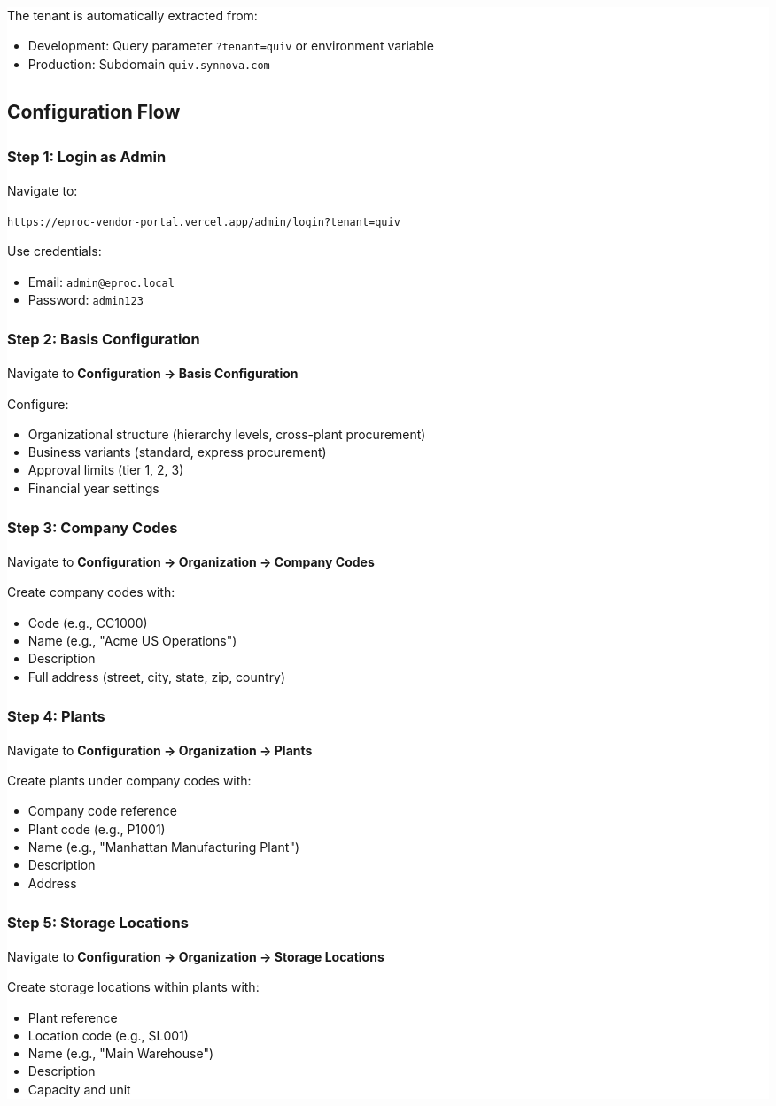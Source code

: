 The tenant is automatically extracted from:
- Development: Query parameter `?tenant=quiv` or environment variable
- Production: Subdomain `quiv.synnova.com`

## Configuration Flow

### Step 1: Login as Admin

Navigate to:
```
https://eproc-vendor-portal.vercel.app/admin/login?tenant=quiv
```

Use credentials:
- Email: `admin@eproc.local`
- Password: `admin123`

### Step 2: Basis Configuration

Navigate to **Configuration → Basis Configuration**

Configure:
- Organizational structure (hierarchy levels, cross-plant procurement)
- Business variants (standard, express procurement)
- Approval limits (tier 1, 2, 3)
- Financial year settings

### Step 3: Company Codes

Navigate to **Configuration → Organization → Company Codes**

Create company codes with:
- Code (e.g., CC1000)
- Name (e.g., "Acme US Operations")
- Description
- Full address (street, city, state, zip, country)

### Step 4: Plants

Navigate to **Configuration → Organization → Plants**

Create plants under company codes with:
- Company code reference
- Plant code (e.g., P1001)
- Name (e.g., "Manhattan Manufacturing Plant")
- Description
- Address

### Step 5: Storage Locations

Navigate to **Configuration → Organization → Storage Locations**

Create storage locations within plants with:
- Plant reference
- Location code (e.g., SL001)
- Name (e.g., "Main Warehouse")
- Description
- Capacity and unit
